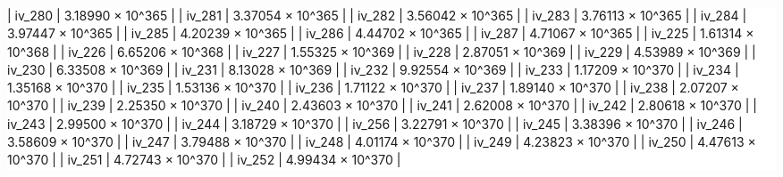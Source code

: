| iv_280 | 3.18990 × 10^365 |
| iv_281 | 3.37054 × 10^365 |
| iv_282 | 3.56042 × 10^365 |
| iv_283 | 3.76113 × 10^365 |
| iv_284 | 3.97447 × 10^365 |
| iv_285 | 4.20239 × 10^365 |
| iv_286 | 4.44702 × 10^365 |
| iv_287 | 4.71067 × 10^365 |
| iv_225 | 1.61314 × 10^368 |
| iv_226 | 6.65206 × 10^368 |
| iv_227 | 1.55325 × 10^369 |
| iv_228 | 2.87051 × 10^369 |
| iv_229 | 4.53989 × 10^369 |
| iv_230 | 6.33508 × 10^369 |
| iv_231 | 8.13028 × 10^369 |
| iv_232 | 9.92554 × 10^369 |
| iv_233 | 1.17209 × 10^370 |
| iv_234 | 1.35168 × 10^370 |
| iv_235 | 1.53136 × 10^370 |
| iv_236 | 1.71122 × 10^370 |
| iv_237 | 1.89140 × 10^370 |
| iv_238 | 2.07207 × 10^370 |
| iv_239 | 2.25350 × 10^370 |
| iv_240 | 2.43603 × 10^370 |
| iv_241 | 2.62008 × 10^370 |
| iv_242 | 2.80618 × 10^370 |
| iv_243 | 2.99500 × 10^370 |
| iv_244 | 3.18729 × 10^370 |
| iv_256 | 3.22791 × 10^370 |
| iv_245 | 3.38396 × 10^370 |
| iv_246 | 3.58609 × 10^370 |
| iv_247 | 3.79488 × 10^370 |
| iv_248 | 4.01174 × 10^370 |
| iv_249 | 4.23823 × 10^370 |
| iv_250 | 4.47613 × 10^370 |
| iv_251 | 4.72743 × 10^370 |
| iv_252 | 4.99434 × 10^370 |